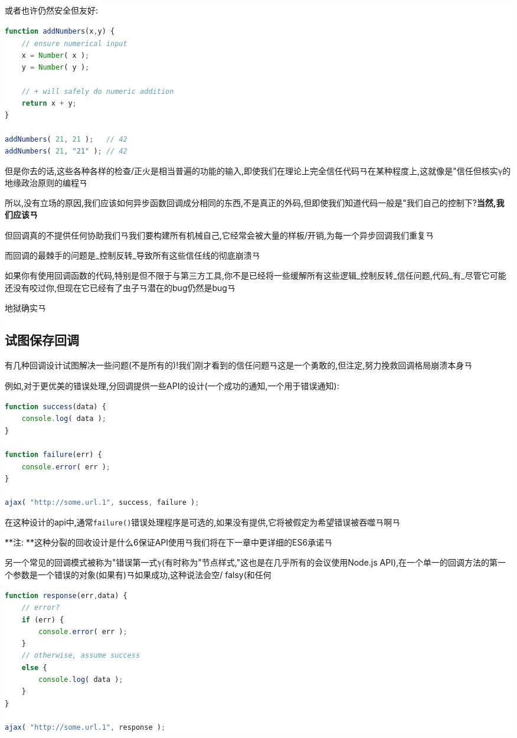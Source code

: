 或者也许仍然安全但友好: 

```js
function addNumbers(x,y) {
	// ensure numerical input
	x = Number( x );
	y = Number( y );

	// + will safely do numeric addition
	return x + y;
}

addNumbers( 21, 21 );	// 42
addNumbers( 21, "21" );	// 42
```

但是你去的话,这些各种各样的检查/正火是相当普遍的功能的输入,即使我们在理论上完全信任代码ㄢ在某种程度上,这就像是"信任但核实ℽ的地缘政治原则的编程ㄢ

所以,没有立场的原因,我们应该如何异步函数回调成分相同的东西,不是真正的外码,但即使我们知道代码一般是"我们自己的控制下?**当然,我们应该ㄢ**

但回调真的不提供任何协助我们ㄢ我们要构建所有机械自己,它经常会被大量的样板/开销,为每一个异步回调我们重复ㄢ

而回调的最棘手的问题是_控制反转_导致所有这些信任线的彻底崩溃ㄢ

如果你有使用回调函数的代码,特别是但不限于与第三方工具,你不是已经将一些缓解所有这些逻辑_控制反转_信任问题,代码_有_尽管它可能还没有咬过你,但现在它已经有了虫子ㄢ潜在的bug仍然是bugㄢ

地狱确实ㄢ

## 试图保存回调

有几种回调设计试图解决一些问题(不是所有的)!我们刚才看到的信任问题ㄢ这是一个勇敢的,但注定,努力挽救回调格局崩溃本身ㄢ

例如,对于更优美的错误处理,分回调提供一些API的设计(一个成功的通知,一个用于错误通知): 

```js
function success(data) {
	console.log( data );
}

function failure(err) {
	console.error( err );
}

ajax( "http://some.url.1", success, failure );
```

在这种设计的api中,通常`failure()`错误处理程序是可选的,如果没有提供,它将被假定为希望错误被吞噬ㄢ啊ㄢ

**注: **这种分裂的回收设计是什么6保证API使用ㄢ我们将在下一章中更详细的ES6承诺ㄢ

另一个常见的回调模式被称为"错误第一式ℽ(有时称为"节点样式,"这也是在几乎所有的会议使用Node.js API),在一个单一的回调方法的第一个参数是一个错误的对象(如果有)ㄢ如果成功,这种说法会空/ falsy(和任何

```js
function response(err,data) {
	// error?
	if (err) {
		console.error( err );
	}
	// otherwise, assume success
	else {
		console.log( data );
	}
}

ajax( "http://some.url.1", response );
```

